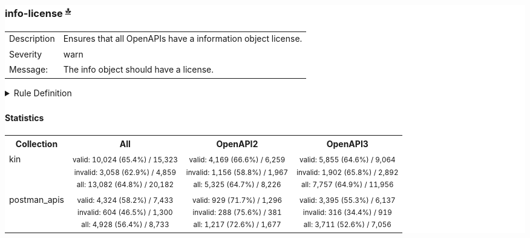 <a id="info-license"></a>

### info-license <sup>[🔝](#summary)</sup>

|             |                                                              |
|-------------|--------------------------------------------------------------|
| Description | Ensures that all OpenAPIs have a information object license. |
| Severity    | warn                                                         |
| Message:    | The info object should have a license.                       |

<details style="margin-bottom:20px;"><summary>
Rule Definition
</summary></details>

#### Statistics

<table>
<tr>
<th>
Collection
</th>
<th>
All
</th>
<th>
OpenAPI2
</th>
<th>
OpenAPI3
</th>
</tr>
<tr>
<td>
kin
</td>
<td style="text-align:center">
<small>valid: 10,024 (65.4%) / 15,323<br/>invalid: 3,058 (62.9%) /
4,859<br/>all: 13,082 (64.8%) / 20,182</small>
</td>
<td style="text-align:center">
<small>valid: 4,169 (66.6%) / 6,259<br/>invalid: 1,156 (58.8%) /
1,967<br/>all: 5,325 (64.7%) / 8,226</small>
</td>
<td style="text-align:center">
<small>valid: 5,855 (64.6%) / 9,064<br/>invalid: 1,902 (65.8%) /
2,892<br/>all: 7,757 (64.9%) / 11,956</small>
</td>
</tr>
<tr>
<td>
postman_apis
</td>
<td style="text-align:center">
<small>valid: 4,324 (58.2%) / 7,433<br/>invalid: 604 (46.5%) /
1,300<br/>all: 4,928 (56.4%) / 8,733</small>
</td>
<td style="text-align:center">
<small>valid: 929 (71.7%) / 1,296<br/>invalid: 288 (75.6%) /
381<br/>all: 1,217 (72.6%) / 1,677</small>
</td>
<td style="text-align:center">
<small>valid: 3,395 (55.3%) / 6,137<br/>invalid: 316 (34.4%) /
919<br/>all: 3,711 (52.6%) / 7,056</small>